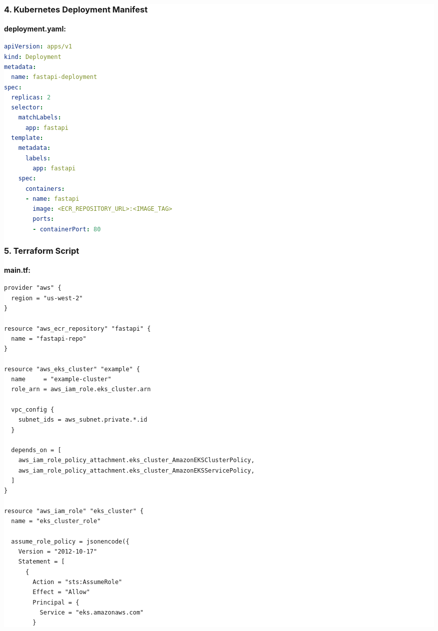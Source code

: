 ### 4. Kubernetes Deployment Manifest

**deployment.yaml:**

```yaml
apiVersion: apps/v1
kind: Deployment
metadata:
  name: fastapi-deployment
spec:
  replicas: 2
  selector:
    matchLabels:
      app: fastapi
  template:
    metadata:
      labels:
        app: fastapi
    spec:
      containers:
      - name: fastapi
        image: <ECR_REPOSITORY_URL>:<IMAGE_TAG>
        ports:
        - containerPort: 80
```

### 5. Terraform Script

**main.tf:**

```hcl
provider "aws" {
  region = "us-west-2"
}

resource "aws_ecr_repository" "fastapi" {
  name = "fastapi-repo"
}

resource "aws_eks_cluster" "example" {
  name     = "example-cluster"
  role_arn = aws_iam_role.eks_cluster.arn

  vpc_config {
    subnet_ids = aws_subnet.private.*.id
  }

  depends_on = [
    aws_iam_role_policy_attachment.eks_cluster_AmazonEKSClusterPolicy,
    aws_iam_role_policy_attachment.eks_cluster_AmazonEKSServicePolicy,
  ]
}

resource "aws_iam_role" "eks_cluster" {
  name = "eks_cluster_role"

  assume_role_policy = jsonencode({
    Version = "2012-10-17"
    Statement = [
      {
        Action = "sts:AssumeRole"
        Effect = "Allow"
        Principal = {
          Service = "eks.amazonaws.com"
        }
```